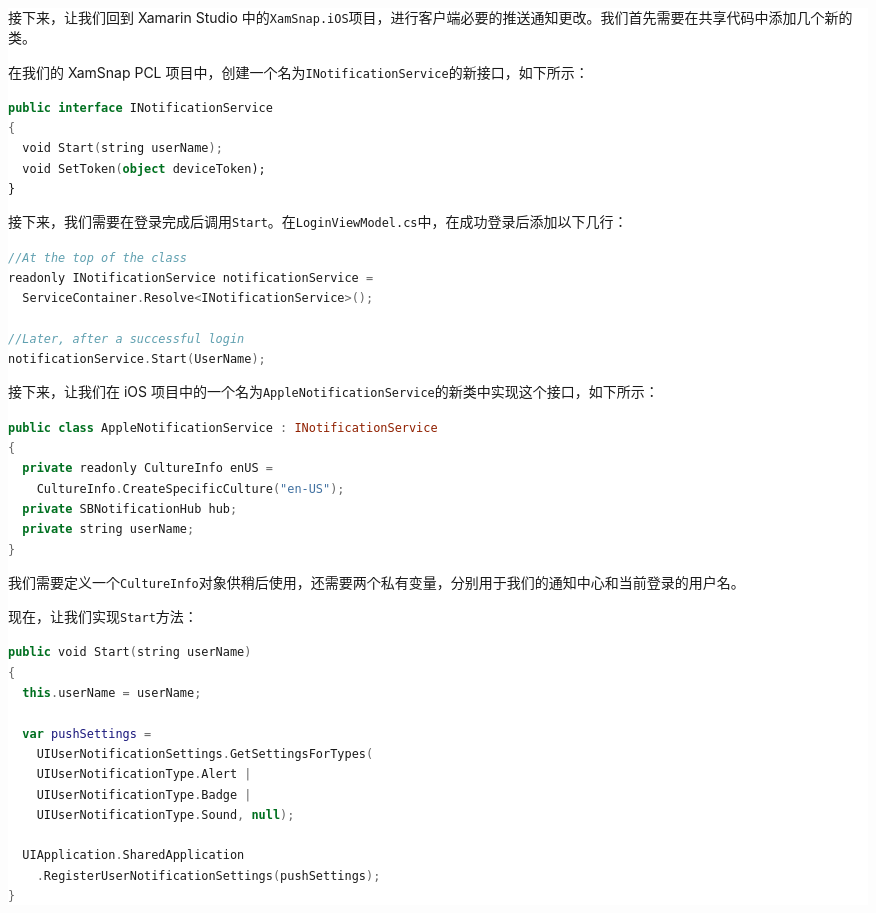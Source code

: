 接下来，让我们回到 Xamarin Studio 中的`XamSnap.iOS`项目，进行客户端必要的推送通知更改。我们首先需要在共享代码中添加几个新的类。

在我们的 XamSnap PCL 项目中，创建一个名为`INotificationService`的新接口，如下所示：

```kt
public interface INotificationService 
{ 
  void Start(string userName); 
  void SetToken(object deviceToken); 
} 

```

接下来，我们需要在登录完成后调用`Start`。在`LoginViewModel.cs`中，在成功登录后添加以下几行：

```kt
//At the top of the class 
readonly INotificationService notificationService =  
  ServiceContainer.Resolve<INotificationService>();

//Later, after a successful login 
notificationService.Start(UserName); 

```

接下来，让我们在 iOS 项目中的一个名为`AppleNotificationService`的新类中实现这个接口，如下所示：

```kt
public class AppleNotificationService : INotificationService 
{ 
  private readonly CultureInfo enUS =  
    CultureInfo.CreateSpecificCulture("en-US"); 
  private SBNotificationHub hub; 
  private string userName; 
} 

```

我们需要定义一个`CultureInfo`对象供稍后使用，还需要两个私有变量，分别用于我们的通知中心和当前登录的用户名。

现在，让我们实现`Start`方法：

```kt
public void Start(string userName) 
{ 
  this.userName = userName; 

  var pushSettings =  
    UIUserNotificationSettings.GetSettingsForTypes( 
    UIUserNotificationType.Alert |  
    UIUserNotificationType.Badge |  
    UIUserNotificationType.Sound, null); 

  UIApplication.SharedApplication 
    .RegisterUserNotificationSettings(pushSettings); 
} 

```
